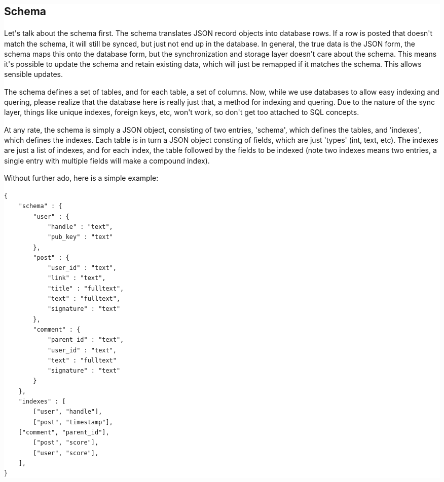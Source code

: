 Schema
------

Let's talk about the schema first.  The schema translates JSON record objects into database rows.  If a row is posted that doesn't match the schema, it will still be synced, but just not end up in the database.  In general, the true data is the JSON form, the schema maps this onto the database form, but the synchronization and storage layer doesn't care about the schema.  This means it's possible to update the schema and retain existing data, which will just be remapped if it matches the schema.  This allows sensible updates.

The schema defines a set of tables, and for each table, a set of columns.  Now, while we use databases to allow easy indexing and quering, please realize that the database here is really just that, a method for indexing and quering.  Due to the nature of the sync layer, things like unique indexes, foreign keys, etc, won't work, so don't get too attached to SQL concepts.

At any rate, the schema is simply a JSON object, consisting of two entries, 'schema', which defines the tables, and 'indexes', which defines the indexes.  Each table is in turn a JSON object consting of fields, which are just 'types' (int, text, etc).  The indexes are just a list of indexes, and for each index, the table followed by the fields to be indexed (note two indexes means two entries, a single entry with multiple fields will make a compound index).

Without further ado, here is a simple example:

```
{
    "schema" : {
        "user" : {
            "handle" : "text",
            "pub_key" : "text"
        },
        "post" : {
            "user_id" : "text",
            "link" : "text",
            "title" : "fulltext",
            "text" : "fulltext",
            "signature" : "text"
        },
        "comment" : {
            "parent_id" : "text",
            "user_id" : "text",
            "text" : "fulltext"
            "signature" : "text"
        }
    },
    "indexes" : [
        ["user", "handle"],
        ["post", "timestamp"],
	["comment", "parent_id"],
        ["post", "score"],
        ["user", "score"],
    ],
}
```
